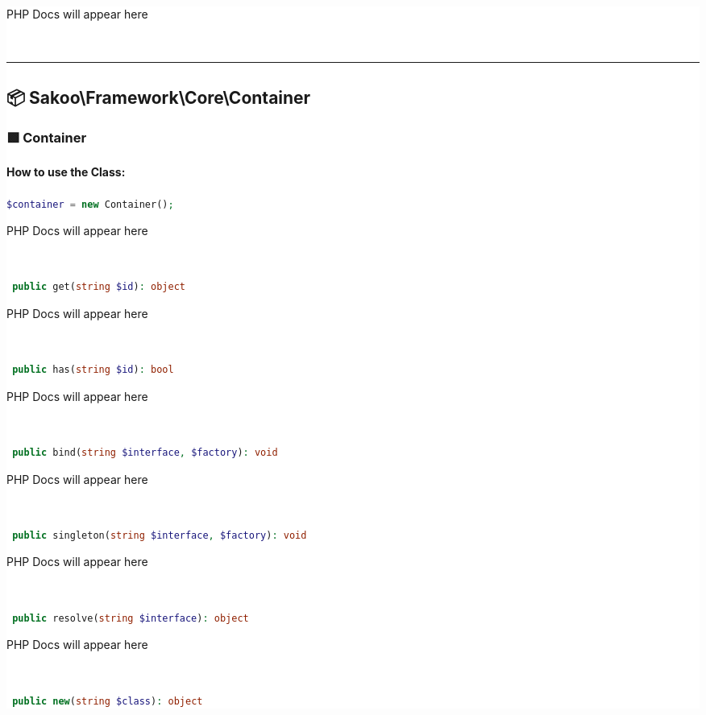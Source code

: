 PHP Docs will appear here

<br>

---

## 📦 Sakoo\Framework\Core\Container

### 🟩 Container

#### How to use the Class: 
 ```php 
 $container = new Container(); 
 ```

PHP Docs will appear here

<br>

```php 
 public get(string $id): object 
 ```

PHP Docs will appear here

<br>

```php 
 public has(string $id): bool 
 ```

PHP Docs will appear here

<br>

```php 
 public bind(string $interface, $factory): void 
 ```

PHP Docs will appear here

<br>

```php 
 public singleton(string $interface, $factory): void 
 ```

PHP Docs will appear here

<br>

```php 
 public resolve(string $interface): object 
 ```

PHP Docs will appear here

<br>

```php 
 public new(string $class): object 
 ```
